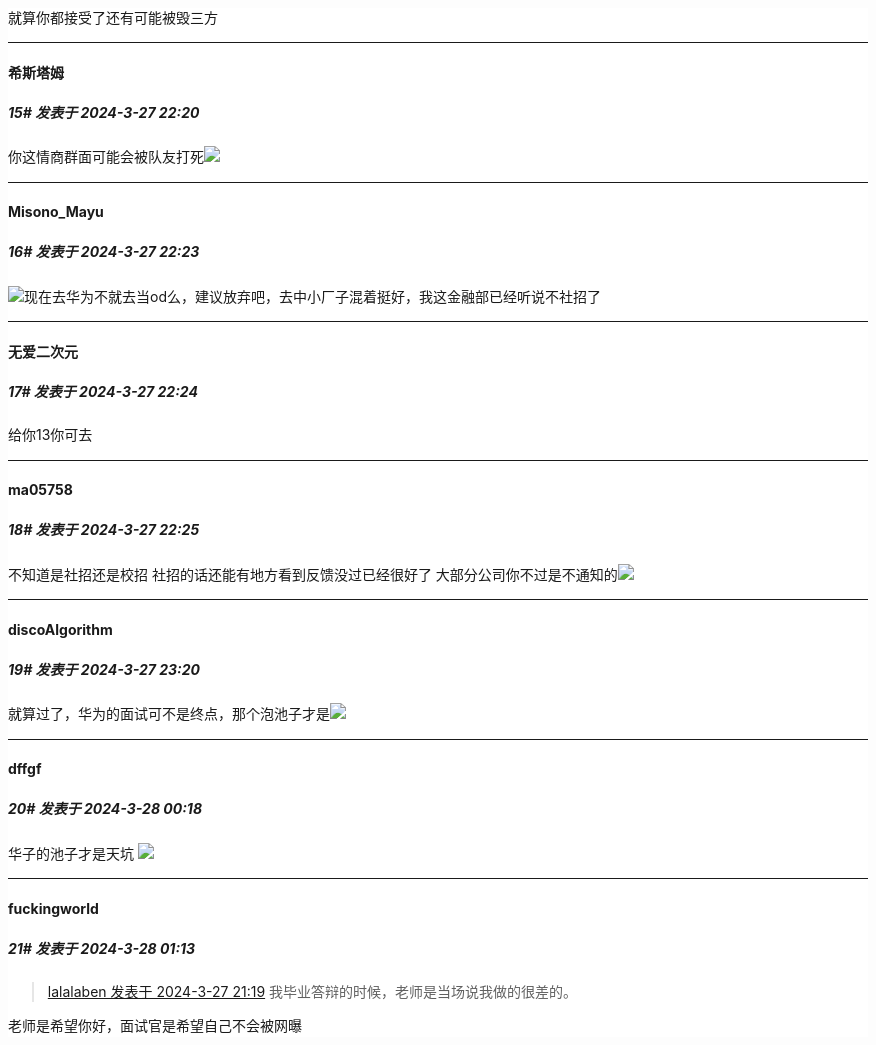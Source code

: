 就算你都接受了还有可能被毁三方

*****

####  希斯塔姆  
##### 15#       发表于 2024-3-27 22:20

你这情商群面可能会被队友打死<img src="https://static.saraba1st.com/image/smiley/face2017/067.png" referrerpolicy="no-referrer">

*****

####  Misono_Mayu  
##### 16#       发表于 2024-3-27 22:23

<img src="https://static.saraba1st.com/image/smiley/face2017/015.png" referrerpolicy="no-referrer">现在去华为不就去当od么，建议放弃吧，去中小厂子混着挺好，我这金融部已经听说不社招了

*****

####  无爱二次元  
##### 17#       发表于 2024-3-27 22:24

给你13你可去

*****

####  ma05758  
##### 18#       发表于 2024-3-27 22:25

不知道是社招还是校招
社招的话还能有地方看到反馈没过已经很好了 大部分公司你不过是不通知的<img src="https://static.saraba1st.com/image/smiley/face2017/001.png" referrerpolicy="no-referrer">

*****

####  discoAlgorithm  
##### 19#       发表于 2024-3-27 23:20

就算过了，华为的面试可不是终点，那个泡池子才是<img src="https://static.saraba1st.com/image/smiley/face2017/067.png" referrerpolicy="no-referrer">

*****

####  dffgf  
##### 20#       发表于 2024-3-28 00:18

华子的池子才是天坑 <img src="https://static.saraba1st.com/image/smiley/face2017/067.png" referrerpolicy="no-referrer">

*****

####  fuckingworld  
##### 21#       发表于 2024-3-28 01:13

<blockquote><a href="httphttps://bbs.saraba1st.com/2b/forum.php?mod=redirect&amp;goto=findpost&amp;pid=64397902&amp;ptid=2177435" target="_blank">lalalaben 发表于 2024-3-27 21:19</a>
我毕业答辩的时候，老师是当场说我做的很差的。</blockquote>
老师是希望你好，面试官是希望自己不会被网曝
